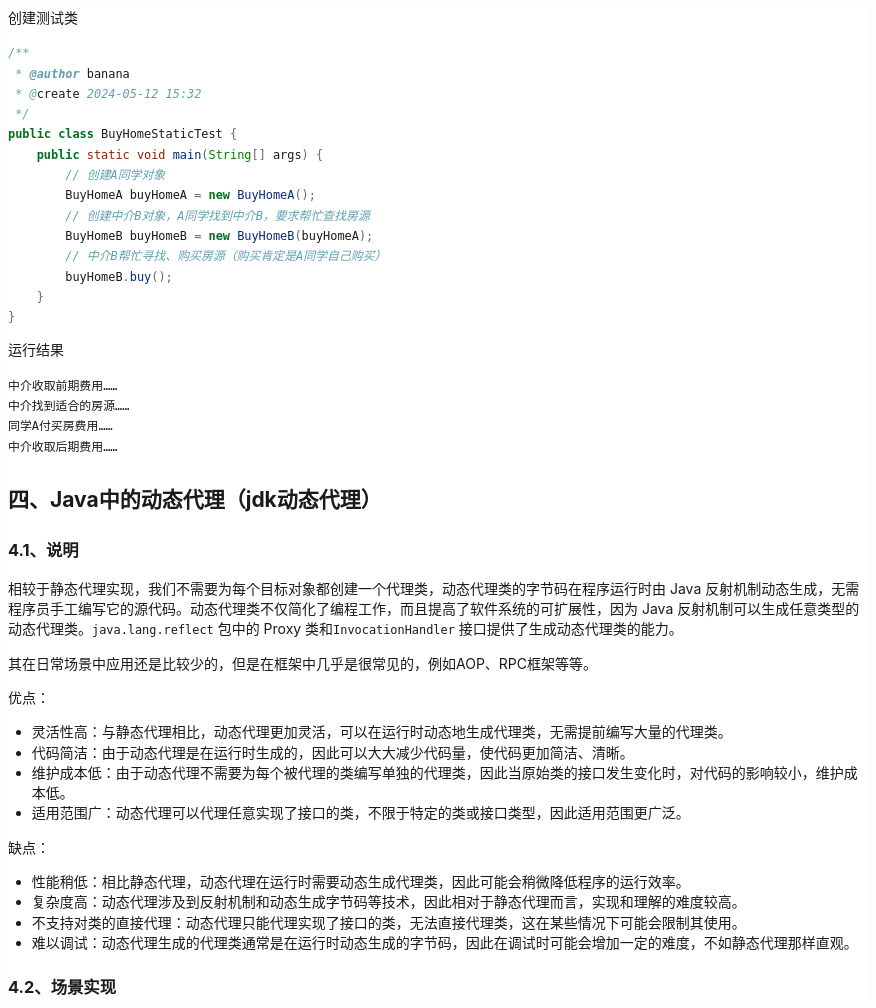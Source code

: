 创建测试类

```java
/**
 * @author banana
 * @create 2024-05-12 15:32
 */
public class BuyHomeStaticTest {
    public static void main(String[] args) {
        // 创建A同学对象
        BuyHomeA buyHomeA = new BuyHomeA();
        // 创建中介B对象，A同学找到中介B，要求帮忙查找房源
        BuyHomeB buyHomeB = new BuyHomeB(buyHomeA);
        // 中介B帮忙寻找、购买房源（购买肯定是A同学自己购买）
        buyHomeB.buy();
    }
}

```

运行结果

```
中介收取前期费用……
中介找到适合的房源……
同学A付买房费用……
中介收取后期费用……
```



## 四、Java中的动态代理（jdk动态代理）

### 4.1、说明

相较于静态代理实现，我们不需要为每个目标对象都创建一个代理类，动态代理类的字节码在程序运行时由 Java 反射机制动态生成，无需程序员手工编写它的源代码。动态代理类不仅简化了编程工作，而且提高了软件系统的可扩展性，因为 Java 反射机制可以生成任意类型的动态代理类。`java.lang.reflect` 包中的 Proxy 类和`InvocationHandler` 接口提供了生成动态代理类的能力。

其在日常场景中应用还是比较少的，但是在框架中几乎是很常见的，例如AOP、RPC框架等等。

优点：

- 灵活性高：与静态代理相比，动态代理更加灵活，可以在运行时动态地生成代理类，无需提前编写大量的代理类。
- 代码简洁：由于动态代理是在运行时生成的，因此可以大大减少代码量，使代码更加简洁、清晰。
- 维护成本低：由于动态代理不需要为每个被代理的类编写单独的代理类，因此当原始类的接口发生变化时，对代码的影响较小，维护成本低。
- 适用范围广：动态代理可以代理任意实现了接口的类，不限于特定的类或接口类型，因此适用范围更广泛。

缺点：

- 性能稍低：相比静态代理，动态代理在运行时需要动态生成代理类，因此可能会稍微降低程序的运行效率。
- 复杂度高：动态代理涉及到反射机制和动态生成字节码等技术，因此相对于静态代理而言，实现和理解的难度较高。
- 不支持对类的直接代理：动态代理只能代理实现了接口的类，无法直接代理类，这在某些情况下可能会限制其使用。
- 难以调试：动态代理生成的代理类通常是在运行时动态生成的字节码，因此在调试时可能会增加一定的难度，不如静态代理那样直观。

### 4.2、场景实现
